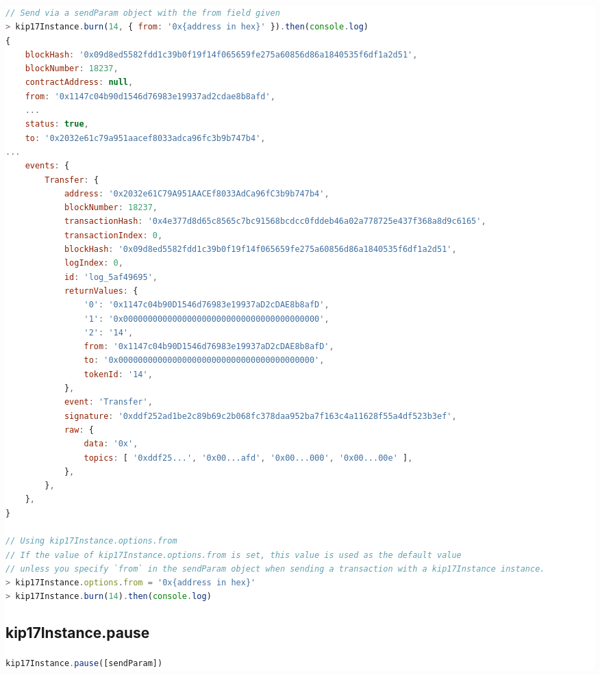 ```javascript
// Send via a sendParam object with the from field given 
> kip17Instance.burn(14, { from: '0x{address in hex}' }).then(console.log)
{
    blockHash: '0x09d8ed5582fdd1c39b0f19f14f065659fe275a60856d86a1840535f6df1a2d51',
    blockNumber: 18237,
    contractAddress: null,
    from: '0x1147c04b90d1546d76983e19937ad2cdae8b8afd',
    ...
    status: true,
    to: '0x2032e61c79a951aacef8033adca96fc3b9b747b4',
...
    events: {
        Transfer: {
            address: '0x2032e61C79A951AACEf8033AdCa96fC3b9b747b4',
            blockNumber: 18237,
            transactionHash: '0x4e377d8d65c8565c7bc91568bcdcc0fddeb46a02a778725e437f368a8d9c6165',
            transactionIndex: 0,
            blockHash: '0x09d8ed5582fdd1c39b0f19f14f065659fe275a60856d86a1840535f6df1a2d51',
            logIndex: 0,
            id: 'log_5af49695',
            returnValues: {
                '0': '0x1147c04b90D1546d76983e19937aD2cDAE8b8afD',
                '1': '0x0000000000000000000000000000000000000000',
                '2': '14',
                from: '0x1147c04b90D1546d76983e19937aD2cDAE8b8afD',
                to: '0x0000000000000000000000000000000000000000',
                tokenId: '14',
            },
            event: 'Transfer',
            signature: '0xddf252ad1be2c89b69c2b068fc378daa952ba7f163c4a11628f55a4df523b3ef',
            raw: {
                data: '0x',
                topics: [ '0xddf25...', '0x00...afd', '0x00...000', '0x00...00e' ],
            },
        },
    },
}

// Using kip17Instance.options.from
// If the value of kip17Instance.options.from is set, this value is used as the default value 
// unless you specify `from` in the sendParam object when sending a transaction with a kip17Instance instance.
> kip17Instance.options.from = '0x{address in hex}'
> kip17Instance.burn(14).then(console.log)
```

## kip17Instance.pause <a id="kip17instance-pause"></a>

```javascript
kip17Instance.pause([sendParam])
```
